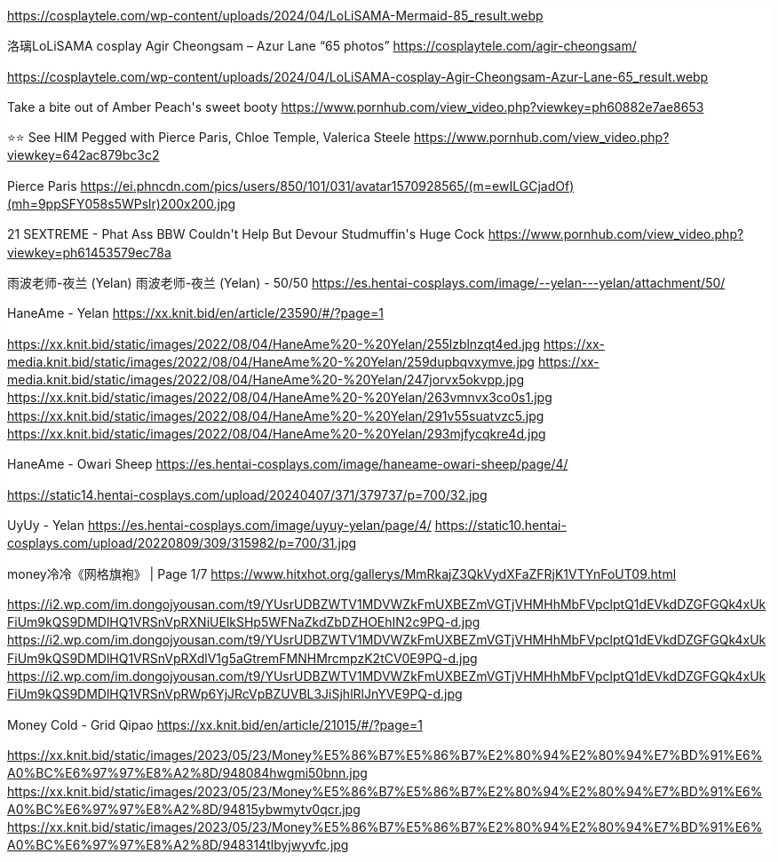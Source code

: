 https://cosplaytele.com/wp-content/uploads/2024/04/LoLiSAMA-Mermaid-85_result.webp

洛璃LoLiSAMA cosplay Agir Cheongsam – Azur Lane “65 photos”
https://cosplaytele.com/agir-cheongsam/

https://cosplaytele.com/wp-content/uploads/2024/04/LoLiSAMA-cosplay-Agir-Cheongsam-Azur-Lane-65_result.webp

Take a bite out of Amber Peach's sweet booty
https://www.pornhub.com/view_video.php?viewkey=ph60882e7ae8653

⭐⭐
See HIM Pegged with Pierce Paris, Chloe Temple, Valerica Steele
https://www.pornhub.com/view_video.php?viewkey=642ac879bc3c2

Pierce Paris
https://ei.phncdn.com/pics/users/850/101/031/avatar1570928565/(m=ewILGCjadOf)(mh=9ppSFY058s5WPslr)200x200.jpg

21 SEXTREME - Phat Ass BBW Couldn't Help But Devour Studmuffin's Huge Cock
https://www.pornhub.com/view_video.php?viewkey=ph61453579ec78a

雨波老师-夜兰 (Yelan) 雨波老师-夜兰 (Yelan) - 50/50
https://es.hentai-cosplays.com/image/--yelan---yelan/attachment/50/

HaneAme - Yelan
https://xx.knit.bid/en/article/23590/#/?page=1

https://xx.knit.bid/static/images/2022/08/04/HaneAme%20-%20Yelan/255lzblnzqt4ed.jpg
https://xx-media.knit.bid/static/images/2022/08/04/HaneAme%20-%20Yelan/259dupbqvxymve.jpg
https://xx-media.knit.bid/static/images/2022/08/04/HaneAme%20-%20Yelan/247jorvx5okvpp.jpg
https://xx.knit.bid/static/images/2022/08/04/HaneAme%20-%20Yelan/263vmnvx3co0s1.jpg
https://xx.knit.bid/static/images/2022/08/04/HaneAme%20-%20Yelan/291v55suatvzc5.jpg
https://xx.knit.bid/static/images/2022/08/04/HaneAme%20-%20Yelan/293mjfycqkre4d.jpg

HaneAme - Owari Sheep
https://es.hentai-cosplays.com/image/haneame-owari-sheep/page/4/

https://static14.hentai-cosplays.com/upload/20240407/371/379737/p=700/32.jpg

UyUy - Yelan
https://es.hentai-cosplays.com/image/uyuy-yelan/page/4/
https://static10.hentai-cosplays.com/upload/20220809/309/315982/p=700/31.jpg

money冷冷《网格旗袍》 | Page 1/7
https://www.hitxhot.org/gallerys/MmRkajZ3QkVydXFaZFRjK1VTYnFoUT09.html

https://i2.wp.com/im.dongojyousan.com/t9/YUsrUDBZWTV1MDVWZkFmUXBEZmVGTjVHMHhMbFVpclptQ1dEVkdDZGFGQk4xUkFiUm9kQS9DMDlHQ1VRSnVpRXNiUElkSHp5WFNaZkdZbDZHOEhIN2c9PQ-d.jpg
https://i2.wp.com/im.dongojyousan.com/t9/YUsrUDBZWTV1MDVWZkFmUXBEZmVGTjVHMHhMbFVpclptQ1dEVkdDZGFGQk4xUkFiUm9kQS9DMDlHQ1VRSnVpRXdlV1g5aGtremFMNHMrcmpzK2tCV0E9PQ-d.jpg
https://i2.wp.com/im.dongojyousan.com/t9/YUsrUDBZWTV1MDVWZkFmUXBEZmVGTjVHMHhMbFVpclptQ1dEVkdDZGFGQk4xUkFiUm9kQS9DMDlHQ1VRSnVpRWp6YjJRcVpBZUVBL3JiSjhlRlJnYVE9PQ-d.jpg

Money Cold - Grid Qipao
https://xx.knit.bid/en/article/21015/#/?page=1

https://xx.knit.bid/static/images/2023/05/23/Money%E5%86%B7%E5%86%B7%E2%80%94%E2%80%94%E7%BD%91%E6%A0%BC%E6%97%97%E8%A2%8D/948084hwgmi50bnn.jpg
https://xx.knit.bid/static/images/2023/05/23/Money%E5%86%B7%E5%86%B7%E2%80%94%E2%80%94%E7%BD%91%E6%A0%BC%E6%97%97%E8%A2%8D/94815ybwmytv0qcr.jpg
https://xx.knit.bid/static/images/2023/05/23/Money%E5%86%B7%E5%86%B7%E2%80%94%E2%80%94%E7%BD%91%E6%A0%BC%E6%97%97%E8%A2%8D/948314tlbyjwyvfc.jpg
